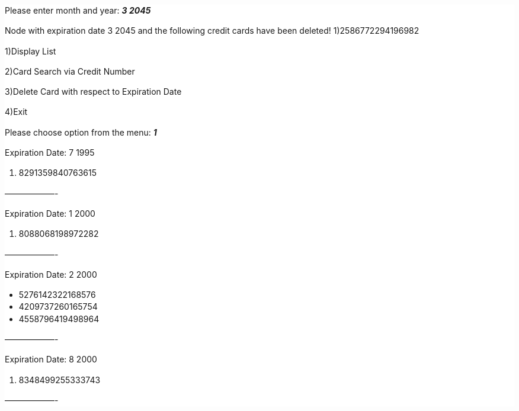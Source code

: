 


Please enter month and year: <strong><em>3 2045</em></strong>

Node with expiration date 3 2045 and the following credit cards have been deleted! 1)2586772294196982







1)Display List

2)Card Search via Credit Number

3)Delete Card with respect to Expiration Date

4)Exit




Please choose option from the menu: <strong><em>1</em></strong>




Expiration Date: 7  1995

1) 8291359840763615

——————-




Expiration Date: 1  2000

1) 8088068198972282

——————-




Expiration Date: 2  2000

<ul>

 <li>5276142322168576</li>

 <li>4209737260165754</li>

 <li>4558796419498964</li>

</ul>

——————-




Expiration Date: 8  2000

1) 8348499255333743

——————-


